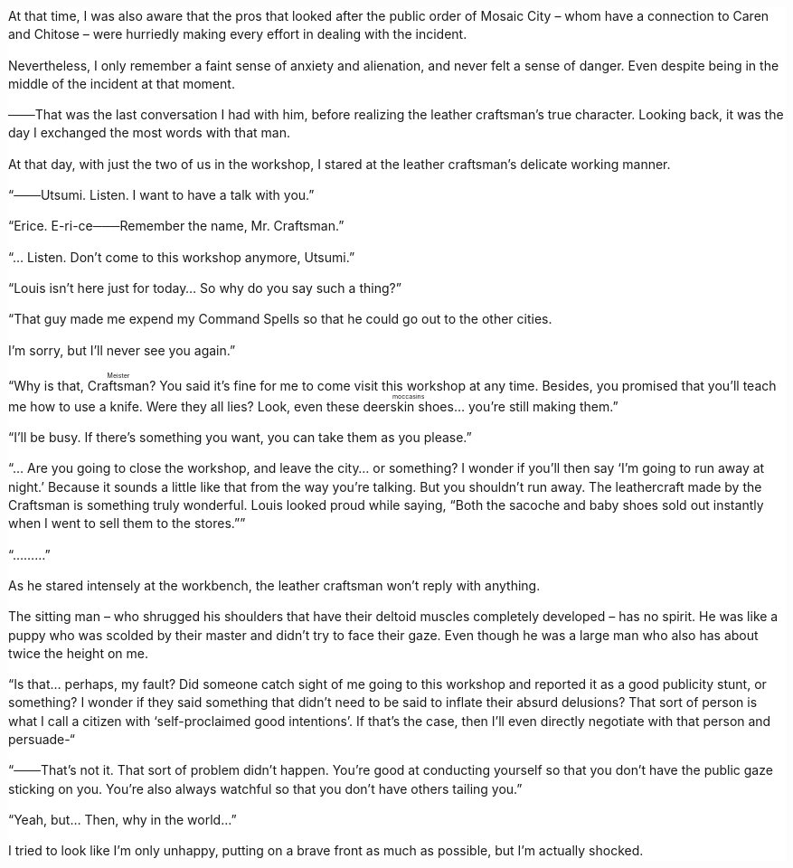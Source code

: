 At that time, I was also aware that the pros that looked after the public order of Mosaic City – whom have a connection to Caren and Chitose – were hurriedly making every effort in dealing with the incident.  
  
Nevertheless, I only remember a faint sense of anxiety and alienation, and never felt a sense of danger. Even despite being in the middle of the incident at that moment.  
  
───That was the last conversation I had with him, before realizing the leather craftsman’s true character. Looking back, it was the day I exchanged the most words with that man.  
  
At that day, with just the two of us in the workshop, I stared at the leather craftsman’s delicate working manner.  
  
“───Utsumi. Listen. I want to have a talk with you.”  
  
“Erice. E-ri-ce───Remember the name, Mr. Craftsman.”  
  
“… Listen. Don’t come to this workshop anymore, Utsumi.”  
  
“Louis isn’t here just for today… So why do you say such a thing?”  
  
“That guy made me expend my Command Spells so that he could go out to the other cities.  
  
I’m sorry, but I’ll never see you again.”  
  
“Why is that, <ruby>Craftsman<rt>Meister</rt></ruby>? You said it’s fine for me to come visit this workshop at any time. Besides, you promised that you’ll teach me how to use a knife. Were they all lies? Look, even these <ruby>deerskin shoes<rt>moccasins</rt></ruby>… you’re still making them.”  
  
“I’ll be busy. If there’s something you want, you can take them as you please.”  
  
“… Are you going to close the workshop, and leave the city… or something? I wonder if you’ll then say ‘I’m going to run away at night.’ Because it sounds a little like that from the way you’re talking. But you shouldn’t run away. The leathercraft made by the Craftsman is something truly wonderful. Louis looked proud while saying, “Both the sacoche and baby shoes sold out instantly when I went to sell them to the stores.””  
  
“………”  
  
As he stared intensely at the workbench, the leather craftsman won’t reply with anything.  
  
The sitting man – who shrugged his shoulders that have their deltoid muscles completely developed – has no spirit. He was like a puppy who was scolded by their master and didn’t try to face their gaze. Even though he was a large man who also has about twice the height on me.  
  
“Is that… perhaps, my fault? Did someone catch sight of me going to this workshop and reported it as a good publicity stunt, or something? I wonder if they said something that didn’t need to be said to inflate their absurd delusions? That sort of person is what I call a citizen with ‘self-proclaimed good intentions’. If that’s the case, then I’ll even directly negotiate with that person and persuade-“  
  
“───That’s not it. That sort of problem didn’t happen. You’re good at conducting yourself so that you don’t have the public gaze sticking on you. You’re also always watchful so that you don’t have others tailing you.”  
  
“Yeah, but… Then, why in the world…”  
  
I tried to look like I’m only unhappy, putting on a brave front as much as possible, but I’m actually shocked.  
  